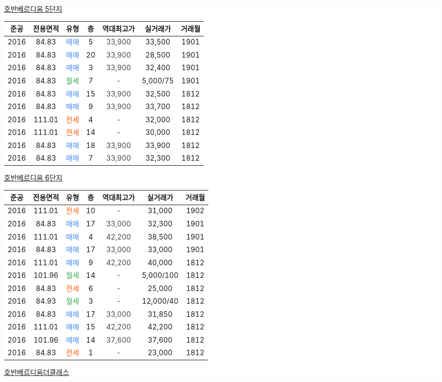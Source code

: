 
[호반베르디움 5단지](https://search.naver.com/search.naver?query=%EC%A0%84%EB%9D%BC%EB%B6%81%EB%8F%84+%EC%A0%84%EC%A3%BC%EC%8B%9C+%EB%8D%95%EC%A7%84%EA%B5%AC+%EC%9E%A5%EB%8F%99+%ED%98%B8%EB%B0%98%EB%B2%A0%EB%A5%B4%EB%94%94%EC%9B%80+5%EB%8B%A8%EC%A7%80)

|준공|전용면적|유형|층|역대최고가|실거래가|거래월|
|:---:|:---:|:---:|:---:|:---:|:---:|:---:|
|2016|84.83|<span style="color:#4285f3">매매</span>|5|<span style="color:#444444">33,900</span>|33,500|1901|
|2016|84.83|<span style="color:#4285f3">매매</span>|20|<span style="color:#444444">33,900</span>|28,500|1901|
|2016|84.83|<span style="color:#4285f3">매매</span>|3|<span style="color:#444444">33,900</span>|32,400|1901|
|2016|84.83|<span style="color:#34a853">월세</span>|7|<span style="color:#444444">-</span>|5,000/75|1901|
|2016|84.83|<span style="color:#4285f3">매매</span>|15|<span style="color:#444444">33,900</span>|32,500|1812|
|2016|84.83|<span style="color:#4285f3">매매</span>|9|<span style="color:#444444">33,900</span>|33,700|1812|
|2016|111.01|<span style="color:#ff5a00">전세</span>|4|<span style="color:#444444">-</span>|32,000|1812|
|2016|111.01|<span style="color:#ff5a00">전세</span>|14|<span style="color:#444444">-</span>|30,000|1812|
|2016|84.83|<span style="color:#4285f3">매매</span>|18|<span style="color:#444444">33,900</span>|33,900|1812|
|2016|84.83|<span style="color:#4285f3">매매</span>|7|<span style="color:#444444">33,900</span>|32,300|1812|

[호반베르디움 6단지](https://search.naver.com/search.naver?query=%EC%A0%84%EB%9D%BC%EB%B6%81%EB%8F%84+%EC%A0%84%EC%A3%BC%EC%8B%9C+%EB%8D%95%EC%A7%84%EA%B5%AC+%EC%9E%A5%EB%8F%99+%ED%98%B8%EB%B0%98%EB%B2%A0%EB%A5%B4%EB%94%94%EC%9B%80+6%EB%8B%A8%EC%A7%80)

|준공|전용면적|유형|층|역대최고가|실거래가|거래월|
|:---:|:---:|:---:|:---:|:---:|:---:|:---:|
|2016|111.01|<span style="color:#ff5a00">전세</span>|10|<span style="color:#444444">-</span>|31,000|1902|
|2016|84.83|<span style="color:#4285f3">매매</span>|17|<span style="color:#444444">33,000</span>|32,300|1901|
|2016|111.01|<span style="color:#4285f3">매매</span>|4|<span style="color:#444444">42,200</span>|38,500|1901|
|2016|84.83|<span style="color:#4285f3">매매</span>|17|<span style="color:#444444">33,000</span>|33,000|1901|
|2016|111.01|<span style="color:#4285f3">매매</span>|9|<span style="color:#444444">42,200</span>|40,000|1812|
|2016|101.96|<span style="color:#34a853">월세</span>|14|<span style="color:#444444">-</span>|5,000/100|1812|
|2016|84.83|<span style="color:#ff5a00">전세</span>|6|<span style="color:#444444">-</span>|25,000|1812|
|2016|84.93|<span style="color:#34a853">월세</span>|3|<span style="color:#444444">-</span>|12,000/40|1812|
|2016|84.83|<span style="color:#4285f3">매매</span>|17|<span style="color:#444444">33,000</span>|31,850|1812|
|2016|111.01|<span style="color:#4285f3">매매</span>|15|<span style="color:#444444">42,200</span>|42,200|1812|
|2016|101.96|<span style="color:#4285f3">매매</span>|14|<span style="color:#444444">37,600</span>|37,600|1812|
|2016|84.83|<span style="color:#ff5a00">전세</span>|1|<span style="color:#444444">-</span>|23,000|1812|

[호반베르디움더클래스](https://search.naver.com/search.naver?query=%EC%A0%84%EB%9D%BC%EB%B6%81%EB%8F%84+%EC%A0%84%EC%A3%BC%EC%8B%9C+%EB%8D%95%EC%A7%84%EA%B5%AC+%EC%9E%A5%EB%8F%99+%ED%98%B8%EB%B0%98%EB%B2%A0%EB%A5%B4%EB%94%94%EC%9B%80%EB%8D%94%ED%81%B4%EB%9E%98%EC%8A%A4)
